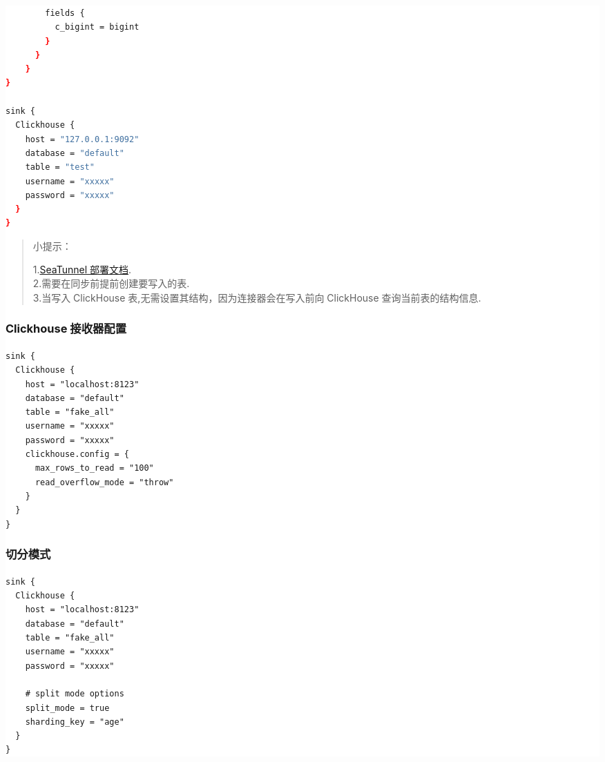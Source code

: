 ```bash
        fields {
          c_bigint = bigint
        }
      }
    }
}

sink {
  Clickhouse {
    host = "127.0.0.1:9092"
    database = "default"
    table = "test"
    username = "xxxxx"
    password = "xxxxx"
  }
}
```

> 小提示：
>
> 1.[SeaTunnel 部署文档](../../start-v2/locally/deployment.md). <br/>
> 2.需要在同步前提前创建要写入的表.<br/>
> 3.当写入 ClickHouse 表,无需设置其结构，因为连接器会在写入前向 ClickHouse 查询当前表的结构信息.<br/>

### Clickhouse 接收器配置

```hocon
sink {
  Clickhouse {
    host = "localhost:8123"
    database = "default"
    table = "fake_all"
    username = "xxxxx"
    password = "xxxxx"
    clickhouse.config = {
      max_rows_to_read = "100"
      read_overflow_mode = "throw"
    }
  }
}
```

### 切分模式

```hocon
sink {
  Clickhouse {
    host = "localhost:8123"
    database = "default"
    table = "fake_all"
    username = "xxxxx"
    password = "xxxxx"
    
    # split mode options
    split_mode = true
    sharding_key = "age"
  }
}
```
